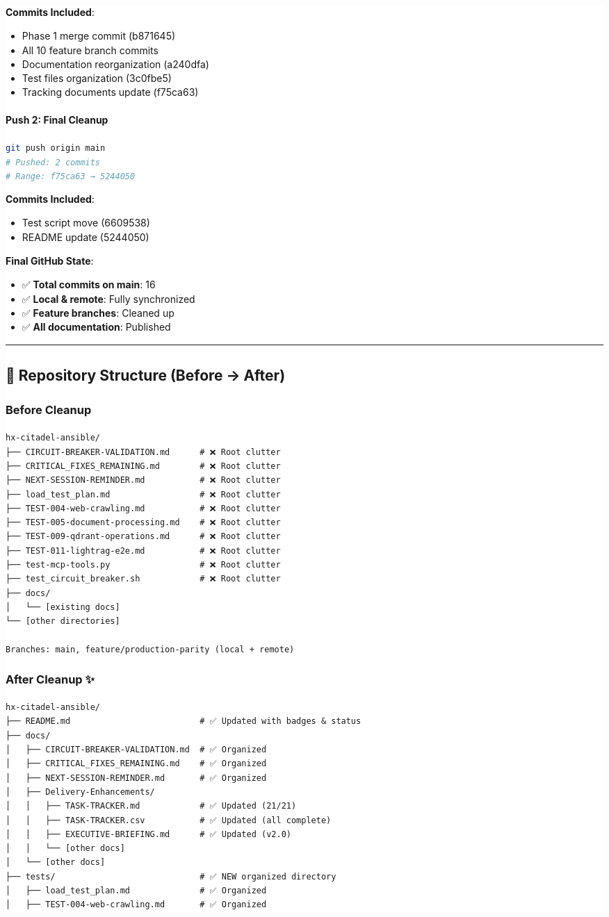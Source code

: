 **Commits Included**:
- Phase 1 merge commit (b871645)
- All 10 feature branch commits
- Documentation reorganization (a240dfa)
- Test files organization (3c0fbe5)
- Tracking documents update (f75ca63)

#### Push 2: Final Cleanup
```bash
git push origin main
# Pushed: 2 commits
# Range: f75ca63 → 5244050
```

**Commits Included**:
- Test script move (6609538)
- README update (5244050)

**Final GitHub State**:
- ✅ **Total commits on main**: 16
- ✅ **Local & remote**: Fully synchronized
- ✅ **Feature branches**: Cleaned up
- ✅ **All documentation**: Published

---

## 📁 Repository Structure (Before → After)

### Before Cleanup
```
hx-citadel-ansible/
├── CIRCUIT-BREAKER-VALIDATION.md      # ❌ Root clutter
├── CRITICAL_FIXES_REMAINING.md        # ❌ Root clutter
├── NEXT-SESSION-REMINDER.md           # ❌ Root clutter
├── load_test_plan.md                  # ❌ Root clutter
├── TEST-004-web-crawling.md           # ❌ Root clutter
├── TEST-005-document-processing.md    # ❌ Root clutter
├── TEST-009-qdrant-operations.md      # ❌ Root clutter
├── TEST-011-lightrag-e2e.md           # ❌ Root clutter
├── test-mcp-tools.py                  # ❌ Root clutter
├── test_circuit_breaker.sh            # ❌ Root clutter
├── docs/
│   └── [existing docs]
└── [other directories]

Branches: main, feature/production-parity (local + remote)
```

### After Cleanup ✨
```
hx-citadel-ansible/
├── README.md                          # ✅ Updated with badges & status
├── docs/
│   ├── CIRCUIT-BREAKER-VALIDATION.md  # ✅ Organized
│   ├── CRITICAL_FIXES_REMAINING.md    # ✅ Organized
│   ├── NEXT-SESSION-REMINDER.md       # ✅ Organized
│   ├── Delivery-Enhancements/
│   │   ├── TASK-TRACKER.md            # ✅ Updated (21/21)
│   │   ├── TASK-TRACKER.csv           # ✅ Updated (all complete)
│   │   ├── EXECUTIVE-BRIEFING.md      # ✅ Updated (v2.0)
│   │   └── [other docs]
│   └── [other docs]
├── tests/                             # ✅ NEW organized directory
│   ├── load_test_plan.md              # ✅ Organized
│   ├── TEST-004-web-crawling.md       # ✅ Organized
```